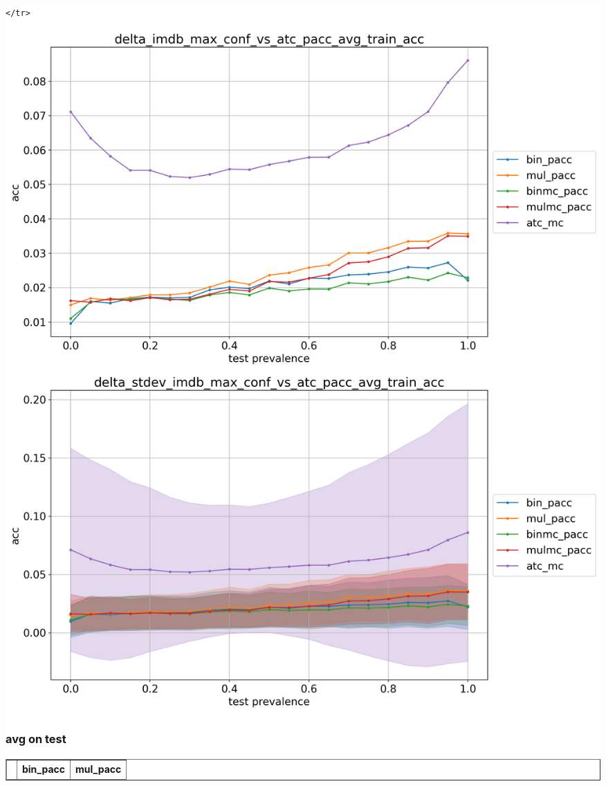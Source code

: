     </tr>
  </tbody>
</table>

![plot_delta](plot/delta_imdb_max_conf_vs_atc_pacc_avg_train_acc.png)
![plot_delta_stdev](plot/delta_stdev_imdb_max_conf_vs_atc_pacc_avg_train_acc.png)
### avg on test
<table border="1" class="dataframe">
  <thead>
    <tr style="text-align: right;">
      <th></th>
      <th>bin_pacc</th>
      <th>mul_pacc</th>